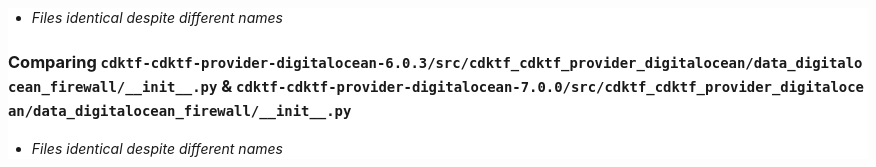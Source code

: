 * *Files identical despite different names*

### Comparing `cdktf-cdktf-provider-digitalocean-6.0.3/src/cdktf_cdktf_provider_digitalocean/data_digitalocean_firewall/__init__.py` & `cdktf-cdktf-provider-digitalocean-7.0.0/src/cdktf_cdktf_provider_digitalocean/data_digitalocean_firewall/__init__.py`

 * *Files identical despite different names*

